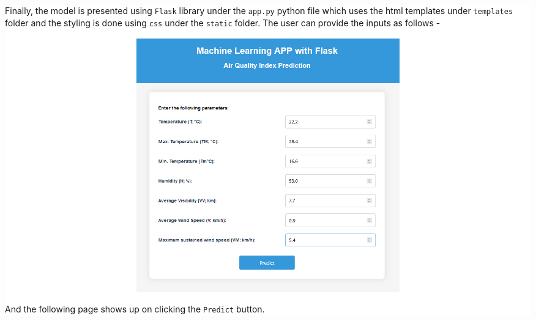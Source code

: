 Finally, the model is presented using `Flask` library under the `app.py` python file which uses the html templates under `templates` folder and the styling is done using `css` under the  `static` folder.
The user can provide the inputs as follows - 
<div align="center">
    <img src = "IMAGES/img2.png" width="50%"><br>
</div>

And the following page shows up on clicking the `Predict` button.<br>

<div align="center">